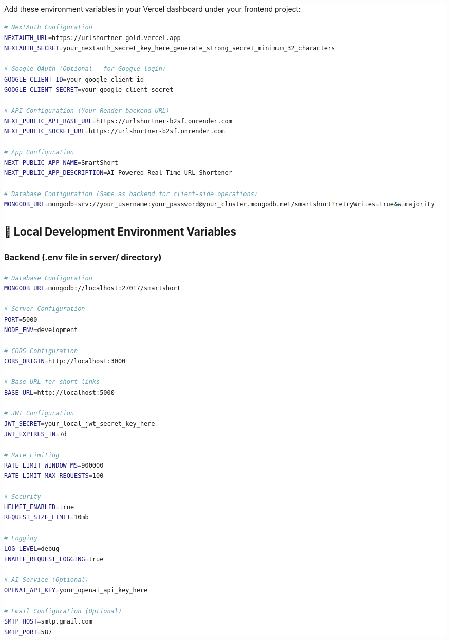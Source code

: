 Add these environment variables in your Vercel dashboard under your frontend project:

```bash
# NextAuth Configuration
NEXTAUTH_URL=https://urlshortner-gold.vercel.app
NEXTAUTH_SECRET=your_nextauth_secret_key_here_generate_strong_secret_minimum_32_characters

# Google OAuth (Optional - for Google login)
GOOGLE_CLIENT_ID=your_google_client_id
GOOGLE_CLIENT_SECRET=your_google_client_secret

# API Configuration (Your Render backend URL)
NEXT_PUBLIC_API_BASE_URL=https://urlshortner-b2sf.onrender.com
NEXT_PUBLIC_SOCKET_URL=https://urlshortner-b2sf.onrender.com

# App Configuration
NEXT_PUBLIC_APP_NAME=SmartShort
NEXT_PUBLIC_APP_DESCRIPTION=AI-Powered Real-Time URL Shortener

# Database Configuration (Same as backend for client-side operations)
MONGODB_URI=mongodb+srv://your_username:your_password@your_cluster.mongodb.net/smartshort?retryWrites=true&w=majority
```

## 🔧 Local Development Environment Variables

### Backend (.env file in server/ directory)

```bash
# Database Configuration
MONGODB_URI=mongodb://localhost:27017/smartshort

# Server Configuration
PORT=5000
NODE_ENV=development

# CORS Configuration
CORS_ORIGIN=http://localhost:3000

# Base URL for short links
BASE_URL=http://localhost:5000

# JWT Configuration
JWT_SECRET=your_local_jwt_secret_key_here
JWT_EXPIRES_IN=7d

# Rate Limiting
RATE_LIMIT_WINDOW_MS=900000
RATE_LIMIT_MAX_REQUESTS=100

# Security
HELMET_ENABLED=true
REQUEST_SIZE_LIMIT=10mb

# Logging
LOG_LEVEL=debug
ENABLE_REQUEST_LOGGING=true

# AI Service (Optional)
OPENAI_API_KEY=your_openai_api_key_here

# Email Configuration (Optional)
SMTP_HOST=smtp.gmail.com
SMTP_PORT=587
```